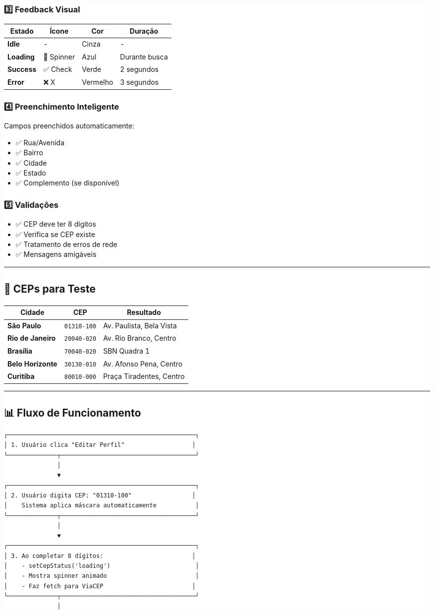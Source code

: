 ### 3️⃣ Feedback Visual
| Estado | Ícone | Cor | Duração |
|--------|-------|-----|---------|
| **Idle** | - | Cinza | - |
| **Loading** | 🔄 Spinner | Azul | Durante busca |
| **Success** | ✅ Check | Verde | 2 segundos |
| **Error** | ❌ X | Vermelho | 3 segundos |

### 4️⃣ Preenchimento Inteligente
Campos preenchidos automaticamente:
- ✅ Rua/Avenida
- ✅ Bairro
- ✅ Cidade
- ✅ Estado
- ✅ Complemento (se disponível)

### 5️⃣ Validações
- ✅ CEP deve ter 8 dígitos
- ✅ Verifica se CEP existe
- ✅ Tratamento de erros de rede
- ✅ Mensagens amigáveis

---

## 🧪 CEPs para Teste

| Cidade | CEP | Resultado |
|--------|-----|-----------|
| **São Paulo** | `01310-100` | Av. Paulista, Bela Vista |
| **Rio de Janeiro** | `20040-020` | Av. Rio Branco, Centro |
| **Brasília** | `70040-020` | SBN Quadra 1 |
| **Belo Horizonte** | `30130-010` | Av. Afonso Pena, Centro |
| **Curitiba** | `80010-000` | Praça Tiradentes, Centro |

---

## 📊 Fluxo de Funcionamento

```
┌─────────────────────────────────────────────────────┐
│ 1. Usuário clica "Editar Perfil"                   │
└──────────────┬──────────────────────────────────────┘
               │
               ▼
┌─────────────────────────────────────────────────────┐
│ 2. Usuário digita CEP: "01310-100"                 │
│    Sistema aplica máscara automaticamente           │
└──────────────┬──────────────────────────────────────┘
               │
               ▼
┌─────────────────────────────────────────────────────┐
│ 3. Ao completar 8 dígitos:                         │
│    - setCepStatus('loading')                        │
│    - Mostra spinner animado                         │
│    - Faz fetch para ViaCEP                         │
└──────────────┬──────────────────────────────────────┘
               │
```